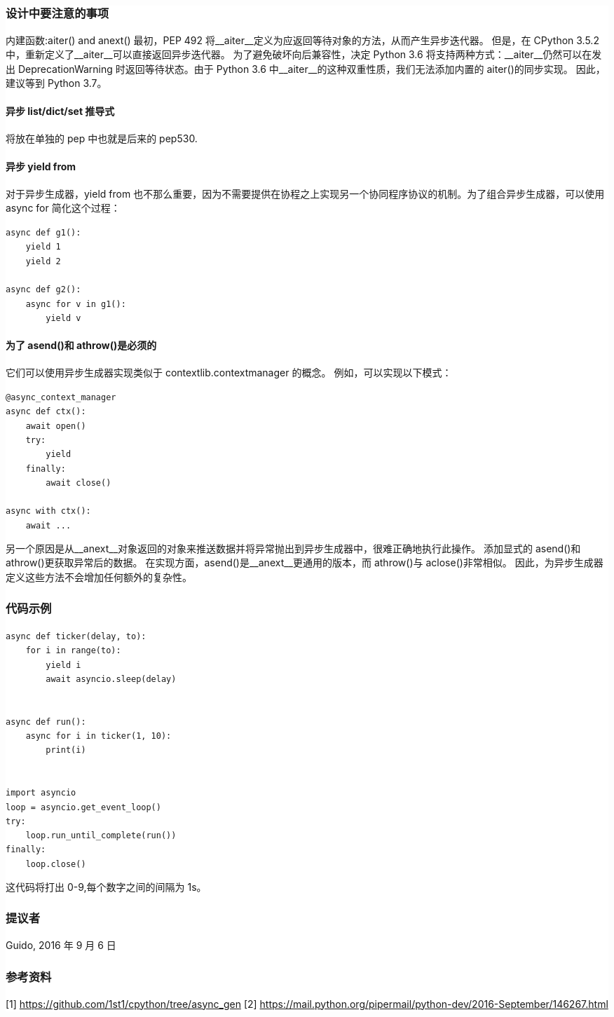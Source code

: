 ### 设计中要注意的事项
内建函数:aiter() and anext() 
最初，PEP 492 将\__aiter__定义为应返回等待对象的方法，从而产生异步迭代器。
但是，在 CPython 3.5.2 中，重新定义了\__aiter__可以直接返回异步迭代器。
为了避免破坏向后兼容性，决定 Python 3.6 将支持两种方式：\__aiter__仍然可以在发出 DeprecationWarning 时返回等待状态。由于 Python 3.6 中\__aiter__的这种双重性质，我们无法添加内置的 aiter()的同步实现。 因此，建议等到 Python 3.7。
#### 异步 list/dict/set 推导式
将放在单独的 pep 中也就是后来的 pep530.
#### 异步 yield from
对于异步生成器，yield from 也不那么重要，因为不需要提供在协程之上实现另一个协同程序协议的机制。为了组合异步生成器，可以使用 async for 简化这个过程：
```plain
async def g1():
    yield 1
    yield 2

async def g2():
    async for v in g1():
        yield v
```
#### 为了 asend()和 athrow()是必须的
它们可以使用异步生成器实现类似于 contextlib.contextmanager 的概念。 例如，可以实现以下模式：
```plain
@async_context_manager
async def ctx():
    await open()
    try:
        yield
    finally:
        await close()

async with ctx():
    await ...
```
另一个原因是从\__anext__对象返回的对象来推送数据并将异常抛出到异步生成器中，很难正确地执行此操作。 添加显式的 asend()和 athrow()更获取异常后的数据。
在实现方面，asend()是\__anext__更通用的版本，而 athrow()与 aclose()非常相似。 因此，为异步生成器定义这些方法不会增加任何额外的复杂性。
### 代码示例
```plain
async def ticker(delay, to):
    for i in range(to):
        yield i
        await asyncio.sleep(delay)


async def run():
    async for i in ticker(1, 10):
        print(i)


import asyncio
loop = asyncio.get_event_loop()
try:
    loop.run_until_complete(run())
finally:
    loop.close()
```
这代码将打出 0-9,每个数字之间的间隔为 1s。
### 提议者
Guido, 2016 年 9 月 6 日
### 参考资料
[1]	https://github.com/1st1/cpython/tree/async_gen
[2]	https://mail.python.org/pipermail/python-dev/2016-September/146267.html